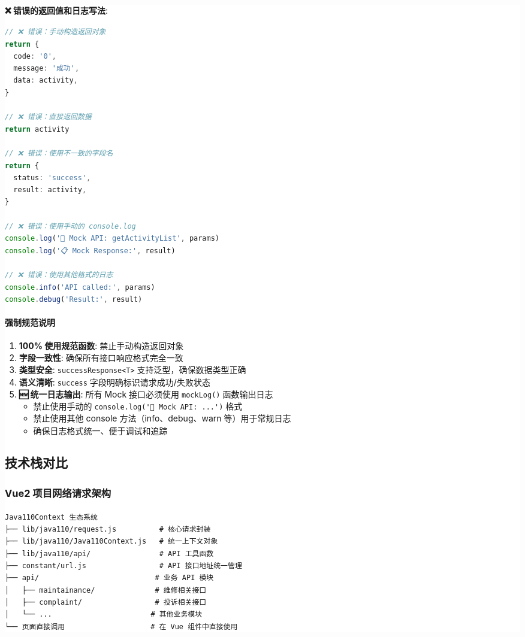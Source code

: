 
**❌ 错误的返回值和日志写法**:

```typescript
// ❌ 错误：手动构造返回对象
return {
  code: '0',
  message: '成功',
  data: activity,
}

// ❌ 错误：直接返回数据
return activity

// ❌ 错误：使用不一致的字段名
return {
  status: 'success',
  result: activity,
}

// ❌ 错误：使用手动的 console.log
console.log('🚀 Mock API: getActivityList', params)
console.log('📋 Mock Response:', result)

// ❌ 错误：使用其他格式的日志
console.info('API called:', params)
console.debug('Result:', result)
```

#### 强制规范说明

1. **100% 使用规范函数**: 禁止手动构造返回对象
2. **字段一致性**: 确保所有接口响应格式完全一致
3. **类型安全**: `successResponse<T>` 支持泛型，确保数据类型正确
4. **语义清晰**: `success` 字段明确标识请求成功/失败状态
5. **🆕 统一日志输出**: 所有 Mock 接口必须使用 `mockLog()` 函数输出日志
   - 禁止使用手动的 `console.log('🚀 Mock API: ...')` 格式
   - 禁止使用其他 console 方法（info、debug、warn 等）用于常规日志
   - 确保日志格式统一、便于调试和追踪

## 技术栈对比

### Vue2 项目网络请求架构

```plain
Java110Context 生态系统
├── lib/java110/request.js          # 核心请求封装
├── lib/java110/Java110Context.js   # 统一上下文对象
├── lib/java110/api/                # API 工具函数
├── constant/url.js                 # API 接口地址统一管理
├── api/                           # 业务 API 模块
│   ├── maintainance/              # 维修相关接口
│   ├── complaint/                 # 投诉相关接口
│   └── ...                       # 其他业务模块
└── 页面直接调用                    # 在 Vue 组件中直接使用
```
